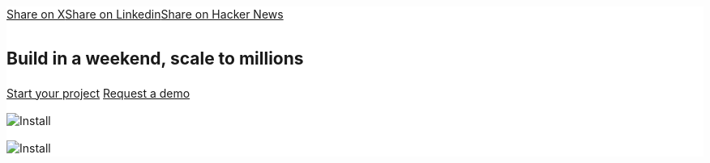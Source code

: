 [Share on X](https://twitter.com/intent/tweet?url=https%3A%2F%2Fsupabase.com%2Fblog%2Frealtime-broadcast-from-database&text=Realtime%3A%20Broadcast%20from%20Database)[Share on Linkedin](https://www.linkedin.com/shareArticle?url=https%3A%2F%2Fsupabase.com%2Fblog%2Frealtime-broadcast-from-database&text=Realtime%3A%20Broadcast%20from%20Database)[Share on Hacker News](https://news.ycombinator.com/submitlink?u=https%3A%2F%2Fsupabase.com%2Fblog%2Frealtime-broadcast-from-database&t=Realtime%3A%20Broadcast%20from%20Database)

## Build in a weekend, scale to millions

[Start your project](https://supabase.com/dashboard) [Request a demo](https://supabase.com/contact/sales)

![Install](https://supabase.com/_next/image?url=%2Fimages%2Fblog%2Flaunch-week-14%2Fday-3-realtime-broadcast-from-database%2Fbroadcast-postgres-dark.png&w=3840&q=75&dpl=dpl_7FY8EmFQ6G3YqautJ4Fvh1viLnvu)

![Install](https://supabase.com/_next/image?url=%2Fimages%2Fblog%2Flaunch-week-14%2Fday-3-realtime-broadcast-from-database%2Fbroadcast-database-dark.png&w=3840&q=75&dpl=dpl_7FY8EmFQ6G3YqautJ4Fvh1viLnvu)